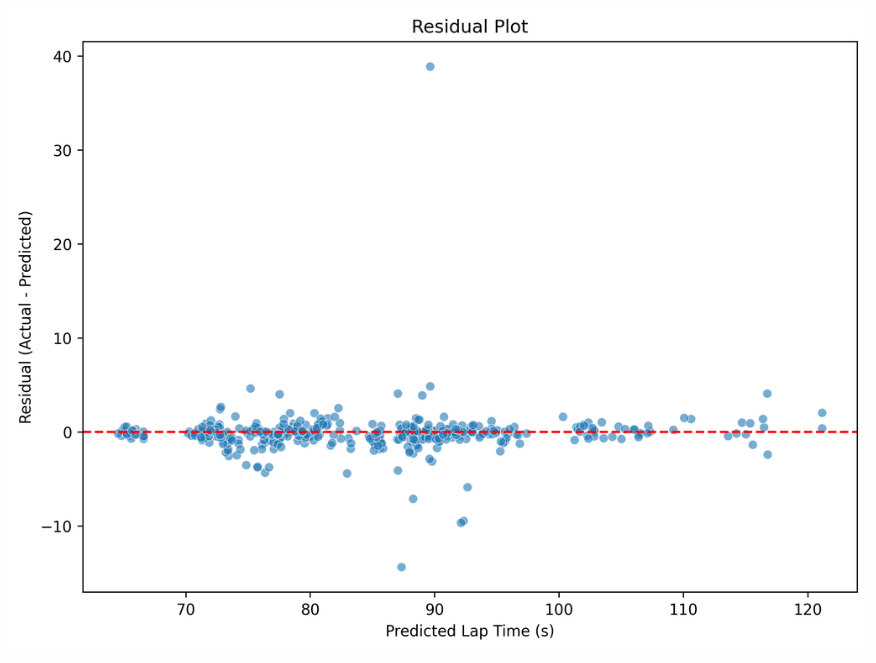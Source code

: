 <img src="Qualifying_Lap_Predictor/images/residual_plot_1.png" alt="Lap Time by Tyre Life">

</div>



<div class="gallery-item centered">
